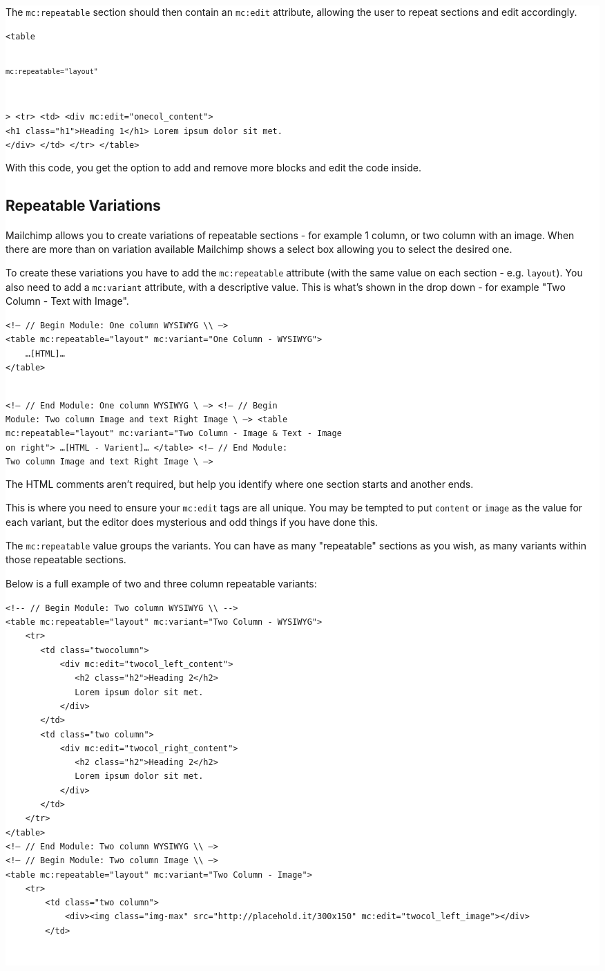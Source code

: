 <div class="container"><p>The <code>mc:repeatable</code> section should then contain an <code>mc:edit</code> attribute, allowing the user to repeat sections and edit accordingly.</p> <pre class="language-markup"><code>&lt;table 
   
    mc:repeatable="layout"
&gt;
    &lt;tr&gt;
        &lt;td&gt;
            &lt;div mc:edit="onecol_content"&gt;
               &lt;h1 class="h1"&gt;Heading 1&lt;/h1&gt;
               Lorem ipsum dolor sit met.
            &lt;/div&gt;
        &lt;/td&gt;
    &lt;/tr&gt;
&lt;/table&gt;</code></pre>
 <p>With this code, you get the option to add and remove more blocks and edit the code inside.</p> <h2>Repeatable Variations</h2> <p>Mailchimp allows you to create variations of repeatable sections - for example 1 column, or two column with an image. When there are more than on variation available Mailchimp shows a select box allowing you to select the desired one.</p> <p>To create these variations you have to add the <code>mc:repeatable</code> attribute (with the same value on each section - e.g. <code>layout</code>). You also need to add a <code>mc:variant</code> attribute, with a descriptive value. This is what’s shown in the drop down - for example "Two Column - Text with Image".</p> <pre class="language-markup"><code>&lt;!— // Begin Module: One column WYSIWYG \\ —&gt;
&lt;table mc:repeatable="layout" mc:variant="One Column - WYSIWYG"&gt;
    …[HTML]…
&lt;/table&gt;

&lt;!— // End Module: One column WYSIWYG \\ —&gt;
&lt;!— // Begin Module: Two column Image and text Right Image \\ —&gt;
&lt;table mc:repeatable="layout" mc:variant="Two Column - Image & Text - Image on right"&gt;
   …[HTML - Varient]…
&lt;/table&gt;
&lt;!— // End Module:  Two column Image and text Right Image \\ —&gt;</code></pre>
 <p>The HTML comments aren’t required, but help you identify where one section starts and another ends.</p> <p>This is where you need to ensure your <code>mc:edit</code> tags are all unique. You may be tempted to put <code>content</code> or <code>image</code> as the value for each variant, but the editor does mysterious and odd things if you have done this.</p> <p>The <code>mc:repeatable</code> value groups the variants. You can have as many "repeatable" sections as you wish, as many variants within those repeatable sections.</p> <p>Below is a full example of two and three column repeatable variants:</p> <pre class="language-markup"><code>&lt;!-- // Begin Module: Two column WYSIWYG \\ --&gt;
&lt;table mc:repeatable="layout" mc:variant="Two Column - WYSIWYG"&gt;
    &lt;tr&gt;
       &lt;td class="twocolumn"&gt;
           &lt;div mc:edit="twocol_left_content"&gt;
              &lt;h2 class="h2"&gt;Heading 2&lt;/h2&gt;
              Lorem ipsum dolor sit met.
           &lt;/div&gt;
       &lt;/td&gt;
       &lt;td class="two column"&gt;
           &lt;div mc:edit="twocol_right_content"&gt;
              &lt;h2 class="h2"&gt;Heading 2&lt;/h2&gt;
              Lorem ipsum dolor sit met.
           &lt;/div&gt;
       &lt;/td&gt;
    &lt;/tr&gt;
&lt;/table&gt;
&lt;!— // End Module: Two column WYSIWYG \\ —&gt;
&lt;!— // Begin Module: Two column Image \\ —&gt;
&lt;table mc:repeatable="layout" mc:variant="Two Column - Image"&gt;
    &lt;tr&gt;
        &lt;td class="two column"&gt;
            &lt;div&gt;&lt;img class="img-max" src="http://placehold.it/300x150" mc:edit="twocol_left_image"&gt;&lt;/div&gt;
        &lt;/td&gt;